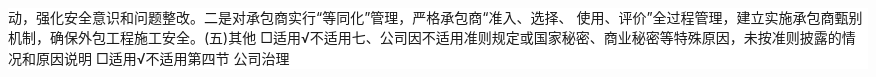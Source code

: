 动，强化安全意识和问题整改。二是对承包商实行“等同化”管理，严格承包商“准入、选择、
使用、评价”全过程管理，建立实施承包商甄别机制，确保外包工程施工安全。(五)其他
□适用√不适用七、公司因不适用准则规定或国家秘密、商业秘密等特殊原因，未按准则披露的情况和原因说明
□适用√不适用第四节
公司治理